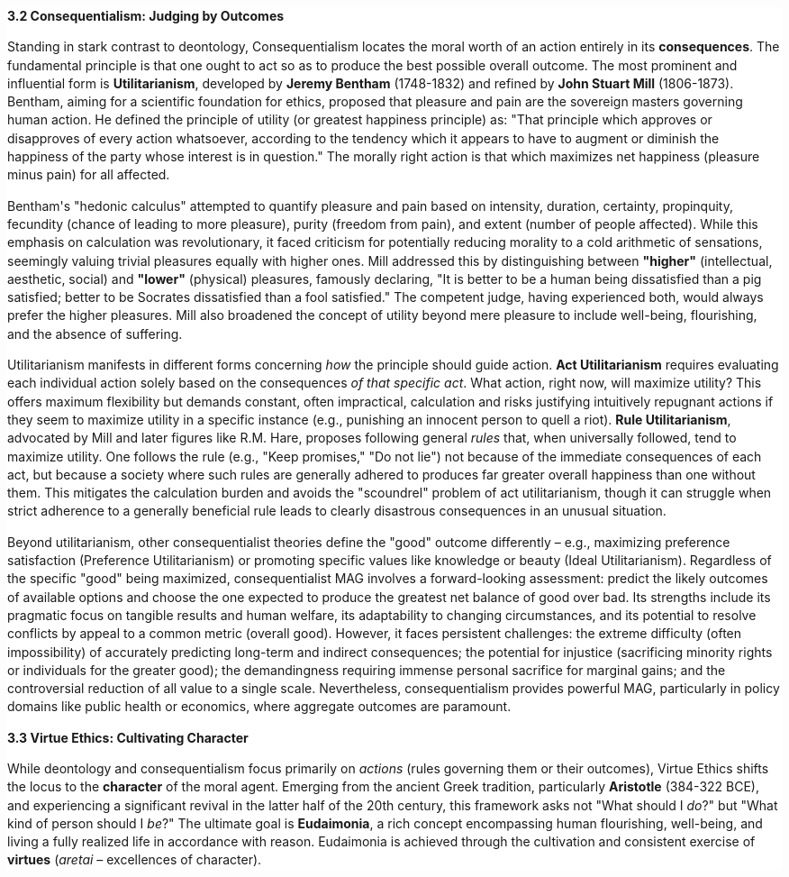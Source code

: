 **3.2 Consequentialism: Judging by Outcomes**

Standing in stark contrast to deontology, Consequentialism locates the moral worth of an action entirely in its **consequences**. The fundamental principle is that one ought to act so as to produce the best possible overall outcome. The most prominent and influential form is **Utilitarianism**, developed by **Jeremy Bentham** (1748-1832) and refined by **John Stuart Mill** (1806-1873). Bentham, aiming for a scientific foundation for ethics, proposed that pleasure and pain are the sovereign masters governing human action. He defined the principle of utility (or greatest happiness principle) as: "That principle which approves or disapproves of every action whatsoever, according to the tendency which it appears to have to augment or diminish the happiness of the party whose interest is in question." The morally right action is that which maximizes net happiness (pleasure minus pain) for all affected.

Bentham's "hedonic calculus" attempted to quantify pleasure and pain based on intensity, duration, certainty, propinquity, fecundity (chance of leading to more pleasure), purity (freedom from pain), and extent (number of people affected). While this emphasis on calculation was revolutionary, it faced criticism for potentially reducing morality to a cold arithmetic of sensations, seemingly valuing trivial pleasures equally with higher ones. Mill addressed this by distinguishing between **"higher"** (intellectual, aesthetic, social) and **"lower"** (physical) pleasures, famously declaring, "It is better to be a human being dissatisfied than a pig satisfied; better to be Socrates dissatisfied than a fool satisfied." The competent judge, having experienced both, would always prefer the higher pleasures. Mill also broadened the concept of utility beyond mere pleasure to include well-being, flourishing, and the absence of suffering.

Utilitarianism manifests in different forms concerning *how* the principle should guide action. **Act Utilitarianism** requires evaluating each individual action solely based on the consequences *of that specific act*. What action, right now, will maximize utility? This offers maximum flexibility but demands constant, often impractical, calculation and risks justifying intuitively repugnant actions if they seem to maximize utility in a specific instance (e.g., punishing an innocent person to quell a riot). **Rule Utilitarianism**, advocated by Mill and later figures like R.M. Hare, proposes following general *rules* that, when universally followed, tend to maximize utility. One follows the rule (e.g., "Keep promises," "Do not lie") not because of the immediate consequences of each act, but because a society where such rules are generally adhered to produces far greater overall happiness than one without them. This mitigates the calculation burden and avoids the "scoundrel" problem of act utilitarianism, though it can struggle when strict adherence to a generally beneficial rule leads to clearly disastrous consequences in an unusual situation.

Beyond utilitarianism, other consequentialist theories define the "good" outcome differently – e.g., maximizing preference satisfaction (Preference Utilitarianism) or promoting specific values like knowledge or beauty (Ideal Utilitarianism). Regardless of the specific "good" being maximized, consequentialist MAG involves a forward-looking assessment: predict the likely outcomes of available options and choose the one expected to produce the greatest net balance of good over bad. Its strengths include its pragmatic focus on tangible results and human welfare, its adaptability to changing circumstances, and its potential to resolve conflicts by appeal to a common metric (overall good). However, it faces persistent challenges: the extreme difficulty (often impossibility) of accurately predicting long-term and indirect consequences; the potential for injustice (sacrificing minority rights or individuals for the greater good); the demandingness requiring immense personal sacrifice for marginal gains; and the controversial reduction of all value to a single scale. Nevertheless, consequentialism provides powerful MAG, particularly in policy domains like public health or economics, where aggregate outcomes are paramount.

**3.3 Virtue Ethics: Cultivating Character**

While deontology and consequentialism focus primarily on *actions* (rules governing them or their outcomes), Virtue Ethics shifts the locus to the **character** of the moral agent. Emerging from the ancient Greek tradition, particularly **Aristotle** (384-322 BCE), and experiencing a significant revival in the latter half of the 20th century, this framework asks not "What should I *do*?" but "What kind of person should I *be*?" The ultimate goal is **Eudaimonia**, a rich concept encompassing human flourishing, well-being, and living a fully realized life in accordance with reason. Eudaimonia is achieved through the cultivation and consistent exercise of **virtues** (*aretai* – excellences of character).
